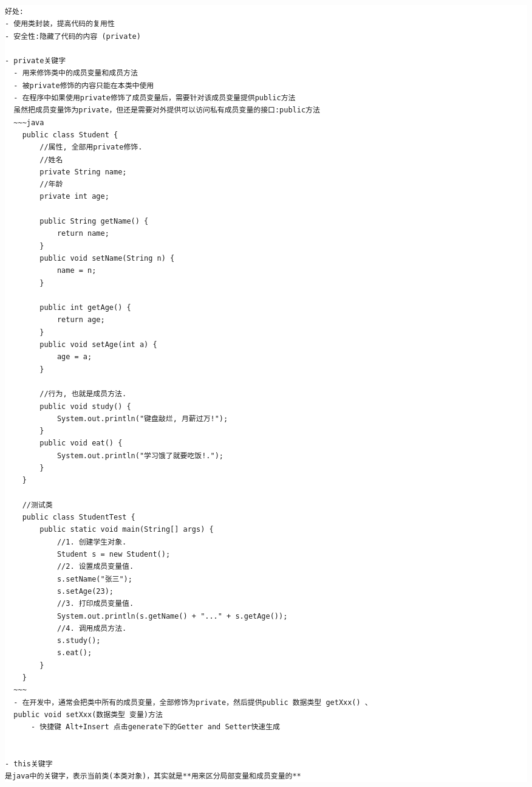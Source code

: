   ~~~
好处:
- 使用类封装，提高代码的复用性
- 安全性:隐藏了代码的内容 (private)
    
- private关键字
    - 用来修饰类中的成员变量和成员方法
    - 被private修饰的内容只能在本类中使用    
    - 在程序中如果使用private修饰了成员变量后，需要针对该成员变量提供public方法
    虽然把成员变量饰为private，但还是需要对外提供可以访问私有成员变量的接口:public方法
    ~~~java
      public class Student {
          //属性, 全部用private修饰.
          //姓名
          private String name;
          //年龄
          private int age;
      
          public String getName() {
              return name;
          }
          public void setName(String n) {
              name = n;
          }
      
          public int getAge() {
              return age;
          }
          public void setAge(int a) {
              age = a;
          }
      
          //行为, 也就是成员方法.
          public void study() {
              System.out.println("键盘敲烂, 月薪过万!");
          }
          public void eat() {
              System.out.println("学习饿了就要吃饭!.");
          }
      }
      
      //测试类
      public class StudentTest {
          public static void main(String[] args) {
              //1. 创建学生对象.
              Student s = new Student();
              //2. 设置成员变量值.
              s.setName("张三");
              s.setAge(23);
              //3. 打印成员变量值.
              System.out.println(s.getName() + "..." + s.getAge());
              //4. 调用成员方法.
              s.study();
              s.eat();
          }
      }
    ~~~
    - 在开发中，通常会把类中所有的成员变量，全部修饰为private，然后提供public 数据类型 getXxx() 、
    public void setXxx(数据类型 变量)方法 
        - 快捷键 Alt+Insert 点击generate下的Getter and Setter快速生成  
    
    
- this关键字
是java中的关键字，表示当前类(本类对象)，其实就是**用来区分局部变量和成员变量的**
  ~~~